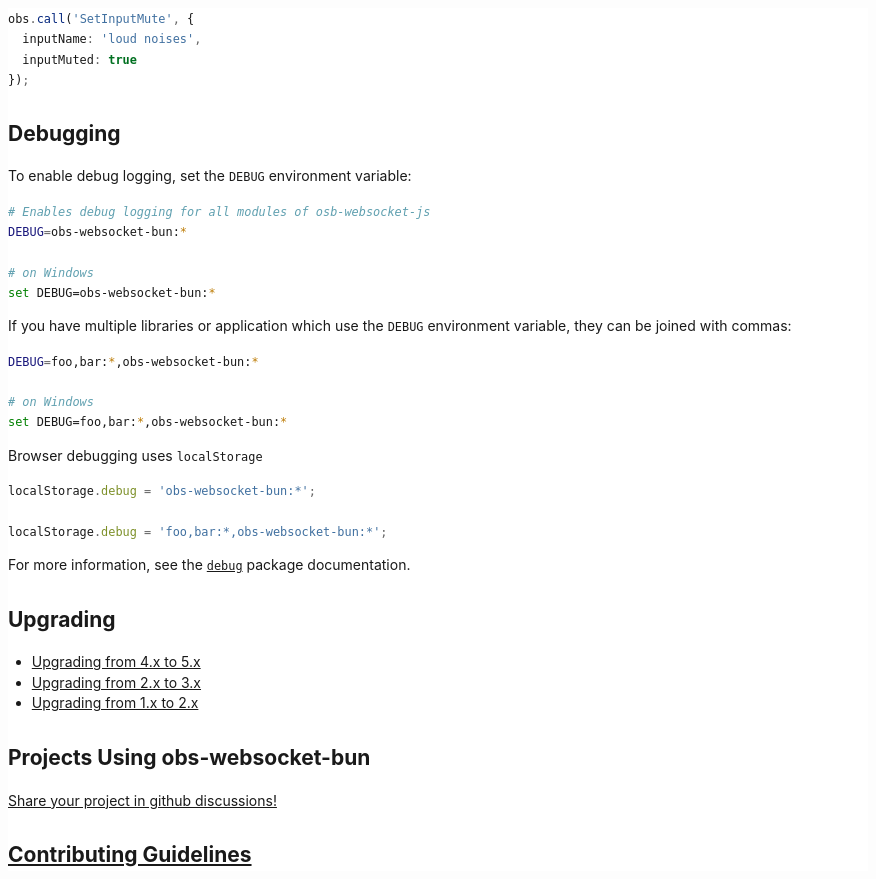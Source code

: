 ```ts
obs.call('SetInputMute', {
  inputName: 'loud noises',
  inputMuted: true
});
```

## Debugging

To enable debug logging, set the `DEBUG` environment variable:

```sh
# Enables debug logging for all modules of osb-websocket-js
DEBUG=obs-websocket-bun:*

# on Windows
set DEBUG=obs-websocket-bun:*
```

If you have multiple libraries or application which use the `DEBUG` environment variable, they can be joined with commas:

```sh
DEBUG=foo,bar:*,obs-websocket-bun:*

# on Windows
set DEBUG=foo,bar:*,obs-websocket-bun:*
```

Browser debugging uses `localStorage`

```js
localStorage.debug = 'obs-websocket-bun:*';

localStorage.debug = 'foo,bar:*,obs-websocket-bun:*';
```

For more information, see the [`debug`](https://github.com/visionmedia/debug) package documentation.

## Upgrading

* [Upgrading from 4.x to 5.x](https://github.com/ibanks42/obs-websocket-bun/releases/tag/v5.0.0)
* [Upgrading from 2.x to 3.x](https://github.com/ibanks42/obs-websocket-bun/tree/v4#upgrading-from-2x-to-3x)
* [Upgrading from 1.x to 2.x](https://github.com/ibanks42/obs-websocket-bun/tree/v4#upgrading-from-1x-to-2x)

## Projects Using **obs-websocket-bun**

[Share your project in github discussions!](https://github.com/ibanks42/obs-websocket-bun/discussions/categories/show-and-tell)

## [Contributing Guidelines](.github/CONTRIBUTING.md)
